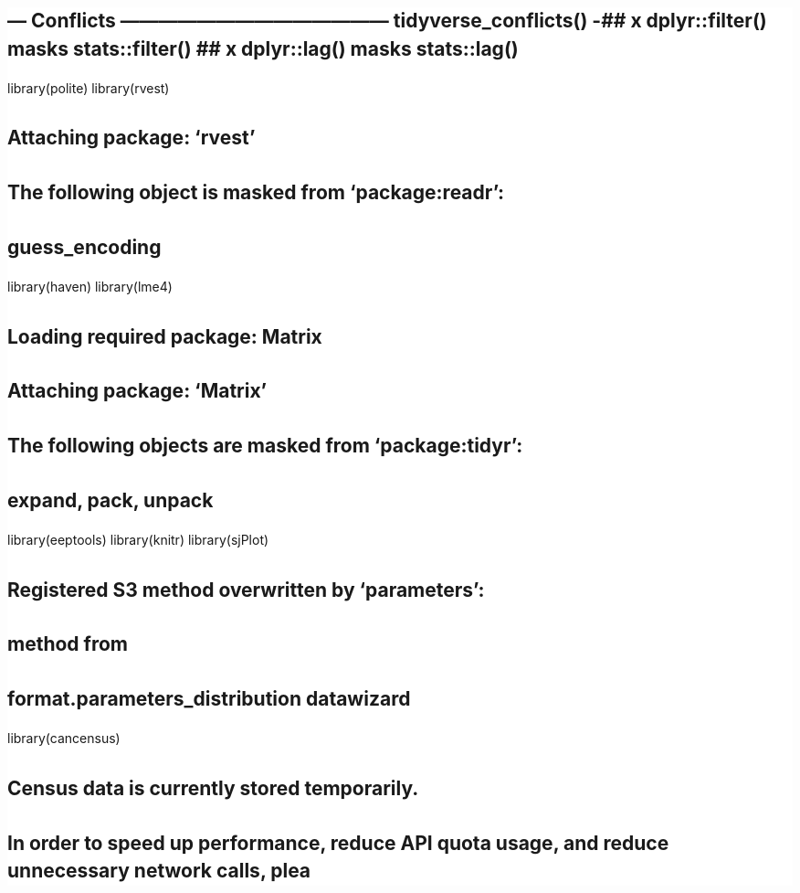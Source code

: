 ## — Conflicts —————————————— tidyverse_conflicts() -## x dplyr::filter() masks stats::filter() ## x dplyr::lag() masks stats::lag()

library(polite) library(rvest)

##

## Attaching package: ‘rvest’

## The following object is masked from ‘package:readr’:

##

## guess_encoding

library(haven) library(lme4)

## Loading required package: Matrix

##

## Attaching package: ‘Matrix’

## The following objects are masked from ‘package:tidyr’:

##

## expand, pack, unpack

library(eeptools) library(knitr) library(sjPlot)

## Registered S3 method overwritten by ‘parameters’:

## method from

## format.parameters_distribution datawizard

library(cancensus)

## Census data is currently stored temporarily.

##

## In order to speed up performance, reduce API quota usage, and reduce unnecessary network calls, plea
